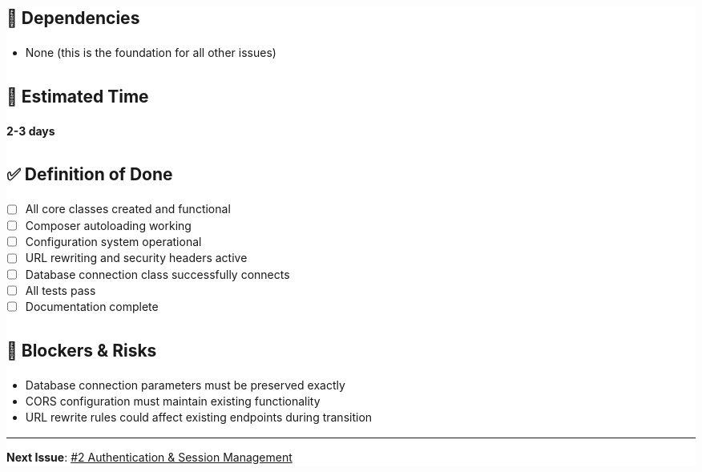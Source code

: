 ## 🔗 Dependencies
- None (this is the foundation for all other issues)

## 📅 Estimated Time
**2-3 days**

## ✅ Definition of Done
- [ ] All core classes created and functional
- [ ] Composer autoloading working
- [ ] Configuration system operational
- [ ] URL rewriting and security headers active
- [ ] Database connection class successfully connects
- [ ] All tests pass
- [ ] Documentation complete

## 🚨 Blockers & Risks
- Database connection parameters must be preserved exactly
- CORS configuration must maintain existing functionality
- URL rewrite rules could affect existing endpoints during transition

---
**Next Issue**: [#2 Authentication & Session Management](./02-authentication-session-management.md)
